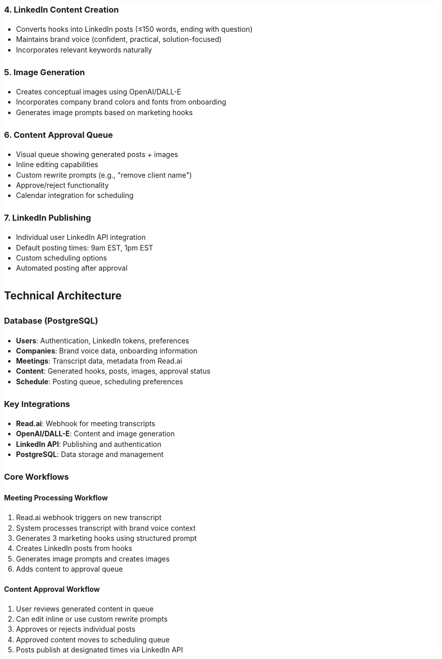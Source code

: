 ### 4. LinkedIn Content Creation
- Converts hooks into LinkedIn posts (≤150 words, ending with question)
- Maintains brand voice (confident, practical, solution-focused)
- Incorporates relevant keywords naturally

### 5. Image Generation
- Creates conceptual images using OpenAI/DALL-E
- Incorporates company brand colors and fonts from onboarding
- Generates image prompts based on marketing hooks

### 6. Content Approval Queue
- Visual queue showing generated posts + images
- Inline editing capabilities
- Custom rewrite prompts (e.g., "remove client name")
- Approve/reject functionality
- Calendar integration for scheduling

### 7. LinkedIn Publishing
- Individual user LinkedIn API integration
- Default posting times: 9am EST, 1pm EST
- Custom scheduling options
- Automated posting after approval

## Technical Architecture

### Database (PostgreSQL)
- **Users**: Authentication, LinkedIn tokens, preferences
- **Companies**: Brand voice data, onboarding information
- **Meetings**: Transcript data, metadata from Read.ai
- **Content**: Generated hooks, posts, images, approval status
- **Schedule**: Posting queue, scheduling preferences

### Key Integrations
- **Read.ai**: Webhook for meeting transcripts
- **OpenAI/DALL-E**: Content and image generation
- **LinkedIn API**: Publishing and authentication
- **PostgreSQL**: Data storage and management

### Core Workflows

#### Meeting Processing Workflow
1. Read.ai webhook triggers on new transcript
2. System processes transcript with brand voice context
3. Generates 3 marketing hooks using structured prompt
4. Creates LinkedIn posts from hooks
5. Generates image prompts and creates images
6. Adds content to approval queue

#### Content Approval Workflow
1. User reviews generated content in queue
2. Can edit inline or use custom rewrite prompts
3. Approves or rejects individual posts
4. Approved content moves to scheduling queue
5. Posts publish at designated times via LinkedIn API
